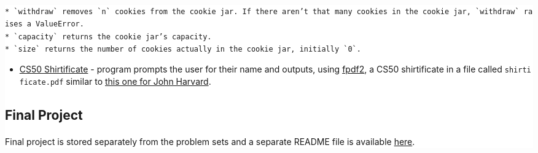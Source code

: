     * `withdraw` removes `n` cookies from the cookie jar. If there aren’t that many cookies in the cookie jar, `withdraw` raises a ValueError.
    * `capacity` returns the cookie jar’s capacity.
    * `size` returns the number of cookies actually in the cookie jar, initially `0`.
* [CS50 Shirtificate](https://cs50.harvard.edu/python/2022/psets/8/shirtificate/) - program prompts the user for their name and outputs, using [fpdf2](https://pypi.org/project/fpdf2/), a CS50 shirtificate in a file called `shirtificate.pdf` similar to [this one for John Harvard](https://cs50.harvard.edu/python/2022/psets/8/shirtificate/jharvard.pdf).

## Final Project

Final project is stored separately from the problem sets and a separate README file is available [here](https://github.com/VikSil/CS50Python/tree/trunk/final_project).  



